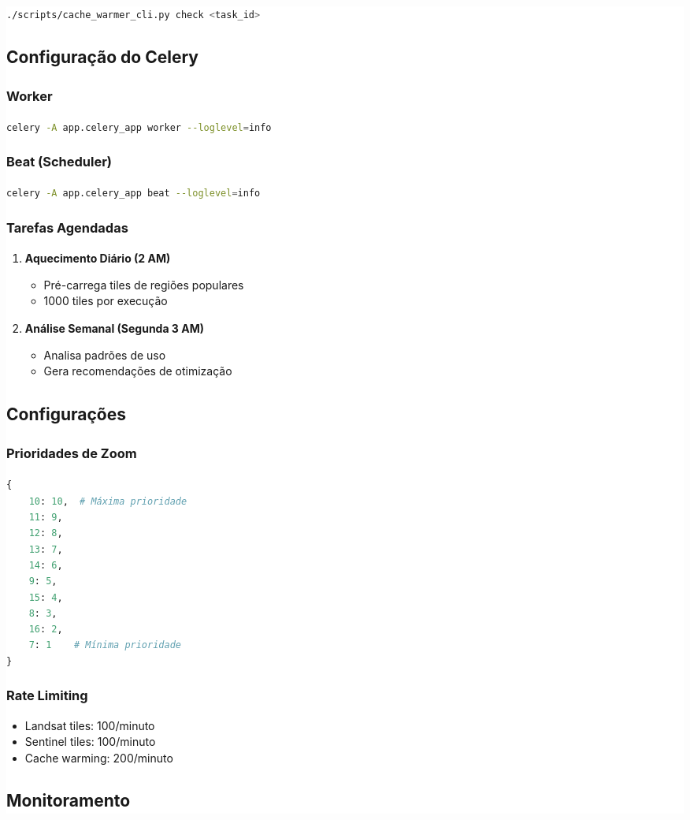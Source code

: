 ```bash
./scripts/cache_warmer_cli.py check <task_id>
```

## Configuração do Celery

### Worker
```bash
celery -A app.celery_app worker --loglevel=info
```

### Beat (Scheduler)
```bash
celery -A app.celery_app beat --loglevel=info
```

### Tarefas Agendadas

1. **Aquecimento Diário (2 AM)**
   - Pré-carrega tiles de regiões populares
   - 1000 tiles por execução

2. **Análise Semanal (Segunda 3 AM)**
   - Analisa padrões de uso
   - Gera recomendações de otimização

## Configurações

### Prioridades de Zoom
```python
{
    10: 10,  # Máxima prioridade
    11: 9,
    12: 8,
    13: 7,
    14: 6,
    9: 5,
    15: 4,
    8: 3,
    16: 2,
    7: 1    # Mínima prioridade
}
```

### Rate Limiting
- Landsat tiles: 100/minuto
- Sentinel tiles: 100/minuto
- Cache warming: 200/minuto

## Monitoramento
